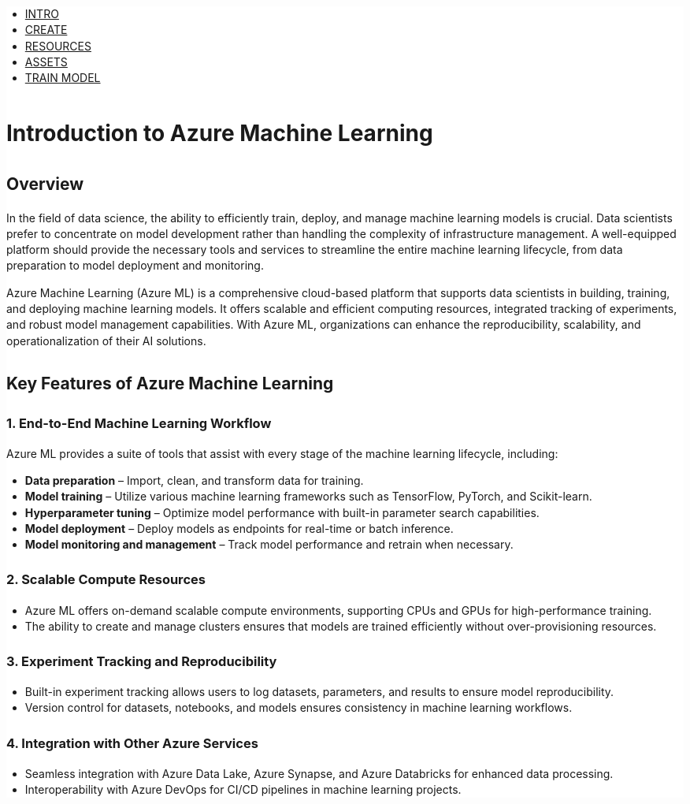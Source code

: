 - [INTRO](#intro)
- [CREATE](#create)
- [RESOURCES](#resources)
- [ASSETS](#assets)
- [TRAIN MODEL](#train)

<a id='intro'></a>
# Introduction to Azure Machine Learning

## Overview

In the field of data science, the ability to efficiently train, deploy, and manage machine learning models is crucial. Data scientists prefer to concentrate on model development rather than handling the complexity of infrastructure management. A well-equipped platform should provide the necessary tools and services to streamline the entire machine learning lifecycle, from data preparation to model deployment and monitoring.

Azure Machine Learning (Azure ML) is a comprehensive cloud-based platform that supports data scientists in building, training, and deploying machine learning models. It offers scalable and efficient computing resources, integrated tracking of experiments, and robust model management capabilities. With Azure ML, organizations can enhance the reproducibility, scalability, and operationalization of their AI solutions.

## Key Features of Azure Machine Learning

### 1. **End-to-End Machine Learning Workflow**
Azure ML provides a suite of tools that assist with every stage of the machine learning lifecycle, including:
- **Data preparation** – Import, clean, and transform data for training.
- **Model training** – Utilize various machine learning frameworks such as TensorFlow, PyTorch, and Scikit-learn.
- **Hyperparameter tuning** – Optimize model performance with built-in parameter search capabilities.
- **Model deployment** – Deploy models as endpoints for real-time or batch inference.
- **Model monitoring and management** – Track model performance and retrain when necessary.

### 2. **Scalable Compute Resources**
- Azure ML offers on-demand scalable compute environments, supporting CPUs and GPUs for high-performance training.
- The ability to create and manage clusters ensures that models are trained efficiently without over-provisioning resources.

### 3. **Experiment Tracking and Reproducibility**
- Built-in experiment tracking allows users to log datasets, parameters, and results to ensure model reproducibility.
- Version control for datasets, notebooks, and models ensures consistency in machine learning workflows.

### 4. **Integration with Other Azure Services**
- Seamless integration with Azure Data Lake, Azure Synapse, and Azure Databricks for enhanced data processing.
- Interoperability with Azure DevOps for CI/CD pipelines in machine learning projects.
